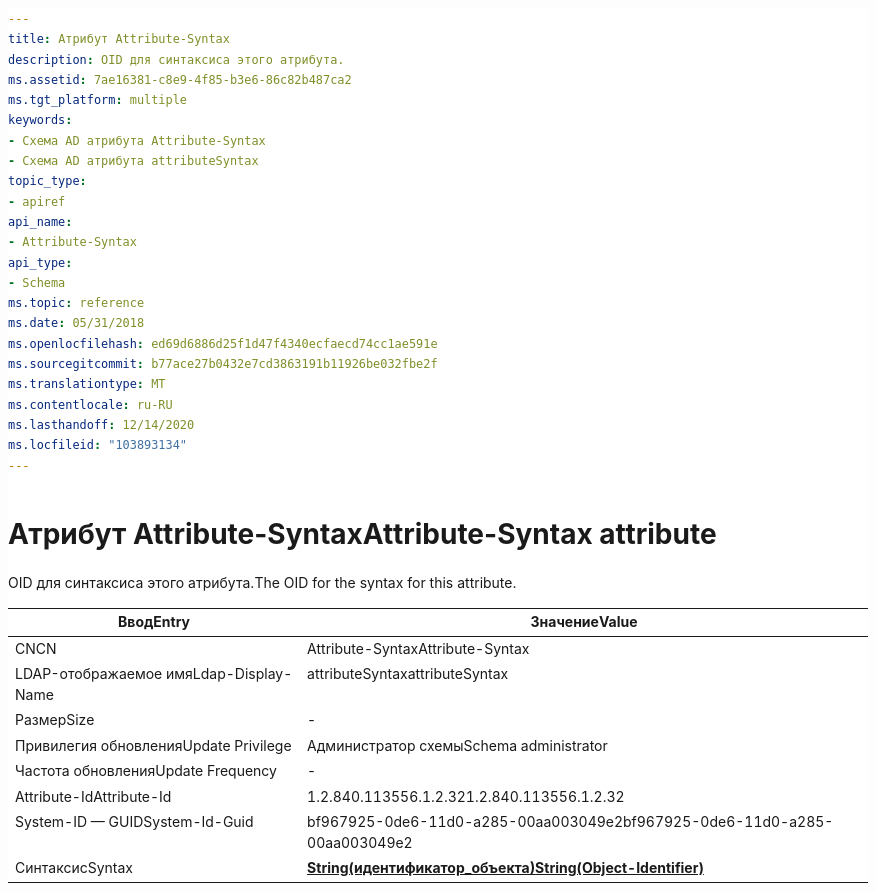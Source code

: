 ```yaml
---
title: Атрибут Attribute-Syntax
description: OID для синтаксиса этого атрибута.
ms.assetid: 7ae16381-c8e9-4f85-b3e6-86c82b487ca2
ms.tgt_platform: multiple
keywords:
- Схема AD атрибута Attribute-Syntax
- Схема AD атрибута attributeSyntax
topic_type:
- apiref
api_name:
- Attribute-Syntax
api_type:
- Schema
ms.topic: reference
ms.date: 05/31/2018
ms.openlocfilehash: ed69d6886d25f1d47f4340ecfaecd74cc1ae591e
ms.sourcegitcommit: b77ace27b0432e7cd3863191b11926be032fbe2f
ms.translationtype: MT
ms.contentlocale: ru-RU
ms.lasthandoff: 12/14/2020
ms.locfileid: "103893134"
---
```

# <a name="attribute-syntax-attribute"></a><span data-ttu-id="c0b17-105">Атрибут Attribute-Syntax</span><span class="sxs-lookup"><span data-stu-id="c0b17-105">Attribute-Syntax attribute</span></span>

<span data-ttu-id="c0b17-106">OID для синтаксиса этого атрибута.</span><span class="sxs-lookup"><span data-stu-id="c0b17-106">The OID for the syntax for this attribute.</span></span>



| <span data-ttu-id="c0b17-107">Ввод</span><span class="sxs-lookup"><span data-stu-id="c0b17-107">Entry</span></span> | <span data-ttu-id="c0b17-108">Значение</span><span class="sxs-lookup"><span data-stu-id="c0b17-108">Value</span></span> |
|-------------------|-----------------------------------------------------------------|
| <span data-ttu-id="c0b17-109">CN</span><span class="sxs-lookup"><span data-stu-id="c0b17-109">CN</span></span>                | <span data-ttu-id="c0b17-110">Attribute-Syntax</span><span class="sxs-lookup"><span data-stu-id="c0b17-110">Attribute-Syntax</span></span>                                                |
| <span data-ttu-id="c0b17-111">LDAP-отображаемое имя</span><span class="sxs-lookup"><span data-stu-id="c0b17-111">Ldap-Display-Name</span></span> | <span data-ttu-id="c0b17-112">attributeSyntax</span><span class="sxs-lookup"><span data-stu-id="c0b17-112">attributeSyntax</span></span>                                                 |
| <span data-ttu-id="c0b17-113">Размер</span><span class="sxs-lookup"><span data-stu-id="c0b17-113">Size</span></span>              | \-                                                              |
| <span data-ttu-id="c0b17-114">Привилегия обновления</span><span class="sxs-lookup"><span data-stu-id="c0b17-114">Update Privilege</span></span>  | <span data-ttu-id="c0b17-115">Администратор схемы</span><span class="sxs-lookup"><span data-stu-id="c0b17-115">Schema administrator</span></span>                                            |
| <span data-ttu-id="c0b17-116">Частота обновления</span><span class="sxs-lookup"><span data-stu-id="c0b17-116">Update Frequency</span></span>  | \-                                                              |
| <span data-ttu-id="c0b17-117">Attribute-Id</span><span class="sxs-lookup"><span data-stu-id="c0b17-117">Attribute-Id</span></span>      | <span data-ttu-id="c0b17-118">1.2.840.113556.1.2.32</span><span class="sxs-lookup"><span data-stu-id="c0b17-118">1.2.840.113556.1.2.32</span></span>                                           |
| <span data-ttu-id="c0b17-119">System-ID — GUID</span><span class="sxs-lookup"><span data-stu-id="c0b17-119">System-Id-Guid</span></span>    | <span data-ttu-id="c0b17-120">bf967925-0de6-11d0-a285-00aa003049e2</span><span class="sxs-lookup"><span data-stu-id="c0b17-120">bf967925-0de6-11d0-a285-00aa003049e2</span></span>                            |
| <span data-ttu-id="c0b17-121">Синтаксис</span><span class="sxs-lookup"><span data-stu-id="c0b17-121">Syntax</span></span>            | [<span data-ttu-id="c0b17-122">**String(идентификатор_объекта)**</span><span class="sxs-lookup"><span data-stu-id="c0b17-122">**String(Object-Identifier)**</span></span>](s-string-object-identifier.md) |
